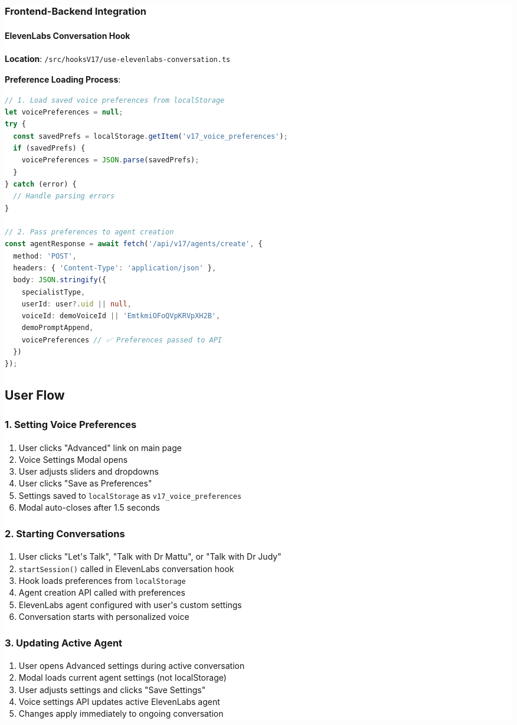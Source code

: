 ### Frontend-Backend Integration

#### **ElevenLabs Conversation Hook**
**Location**: `/src/hooksV17/use-elevenlabs-conversation.ts`

**Preference Loading Process**:
```typescript
// 1. Load saved voice preferences from localStorage
let voicePreferences = null;
try {
  const savedPrefs = localStorage.getItem('v17_voice_preferences');
  if (savedPrefs) {
    voicePreferences = JSON.parse(savedPrefs);
  }
} catch (error) {
  // Handle parsing errors
}

// 2. Pass preferences to agent creation
const agentResponse = await fetch('/api/v17/agents/create', {
  method: 'POST',
  headers: { 'Content-Type': 'application/json' },
  body: JSON.stringify({
    specialistType,
    userId: user?.uid || null,
    voiceId: demoVoiceId || 'EmtkmiOFoQVpKRVpXH2B',
    demoPromptAppend,
    voicePreferences // ✅ Preferences passed to API
  })
});
```

## User Flow

### 1. Setting Voice Preferences
1. User clicks "Advanced" link on main page
2. Voice Settings Modal opens
3. User adjusts sliders and dropdowns
4. User clicks "Save as Preferences"
5. Settings saved to `localStorage` as `v17_voice_preferences`
6. Modal auto-closes after 1.5 seconds

### 2. Starting Conversations
1. User clicks "Let's Talk", "Talk with Dr Mattu", or "Talk with Dr Judy"
2. `startSession()` called in ElevenLabs conversation hook
3. Hook loads preferences from `localStorage`
4. Agent creation API called with preferences
5. ElevenLabs agent configured with user's custom settings
6. Conversation starts with personalized voice

### 3. Updating Active Agent
1. User opens Advanced settings during active conversation
2. Modal loads current agent settings (not localStorage)
3. User adjusts settings and clicks "Save Settings"
4. Voice settings API updates active ElevenLabs agent
5. Changes apply immediately to ongoing conversation

